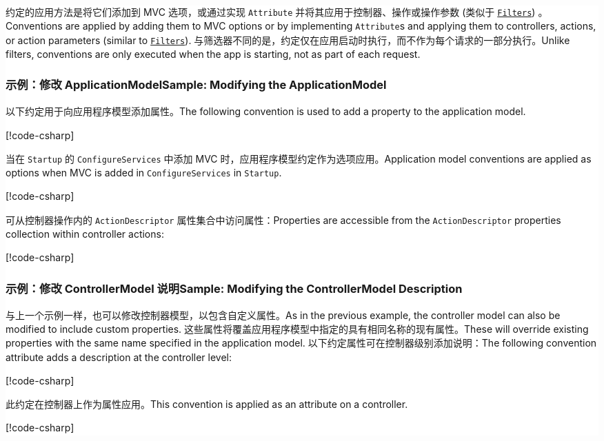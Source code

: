 <span data-ttu-id="e8ecc-158">约定的应用方法是将它们添加到 MVC 选项，或通过实现 `Attribute` 并将其应用于控制器、操作或操作参数 (类似于 [`Filters`](xref:mvc/controllers/filters)) 。</span><span class="sxs-lookup"><span data-stu-id="e8ecc-158">Conventions are applied by adding them to MVC options or by implementing `Attribute`s and applying them to controllers, actions, or action parameters (similar to [`Filters`](xref:mvc/controllers/filters)).</span></span> <span data-ttu-id="e8ecc-159">与筛选器不同的是，约定仅在应用启动时执行，而不作为每个请求的一部分执行。</span><span class="sxs-lookup"><span data-stu-id="e8ecc-159">Unlike filters, conventions are only executed when the app is starting, not as part of each request.</span></span>

### <a name="sample-modifying-the-applicationmodel"></a><span data-ttu-id="e8ecc-160">示例：修改 ApplicationModel</span><span class="sxs-lookup"><span data-stu-id="e8ecc-160">Sample: Modifying the ApplicationModel</span></span>

<span data-ttu-id="e8ecc-161">以下约定用于向应用程序模型添加属性。</span><span class="sxs-lookup"><span data-stu-id="e8ecc-161">The following convention is used to add a property to the application model.</span></span> 

[!code-csharp[](./application-model/sample/src/AppModelSample/Conventions/ApplicationDescription.cs)]

<span data-ttu-id="e8ecc-162">当在 `Startup` 的 `ConfigureServices` 中添加 MVC 时，应用程序模型约定作为选项应用。</span><span class="sxs-lookup"><span data-stu-id="e8ecc-162">Application model conventions are applied as options when MVC is added in `ConfigureServices` in `Startup`.</span></span>

[!code-csharp[](./application-model/sample/src/AppModelSample/Startup.cs?name=ConfigureServices&highlight=5)]

<span data-ttu-id="e8ecc-163">可从控制器操作内的 `ActionDescriptor` 属性集合中访问属性：</span><span class="sxs-lookup"><span data-stu-id="e8ecc-163">Properties are accessible from the `ActionDescriptor` properties collection within controller actions:</span></span>

[!code-csharp[](./application-model/sample/src/AppModelSample/Controllers/AppModelController.cs?name=AppModelController)]

### <a name="sample-modifying-the-controllermodel-description"></a><span data-ttu-id="e8ecc-164">示例：修改 ControllerModel 说明</span><span class="sxs-lookup"><span data-stu-id="e8ecc-164">Sample: Modifying the ControllerModel Description</span></span>

<span data-ttu-id="e8ecc-165">与上一个示例一样，也可以修改控制器模型，以包含自定义属性。</span><span class="sxs-lookup"><span data-stu-id="e8ecc-165">As in the previous example, the controller model can also be modified to include custom properties.</span></span> <span data-ttu-id="e8ecc-166">这些属性将覆盖应用程序模型中指定的具有相同名称的现有属性。</span><span class="sxs-lookup"><span data-stu-id="e8ecc-166">These will override existing properties with the same name specified in the application model.</span></span> <span data-ttu-id="e8ecc-167">以下约定属性可在控制器级别添加说明：</span><span class="sxs-lookup"><span data-stu-id="e8ecc-167">The following convention attribute adds a description at the controller level:</span></span>

[!code-csharp[](./application-model/sample/src/AppModelSample/Conventions/ControllerDescriptionAttribute.cs)]

<span data-ttu-id="e8ecc-168">此约定在控制器上作为属性应用。</span><span class="sxs-lookup"><span data-stu-id="e8ecc-168">This convention is applied as an attribute on a controller.</span></span>

[!code-csharp[](./application-model/sample/src/AppModelSample/Controllers/DescriptionAttributesController.cs?name=ControllerDescription&highlight=1)]
